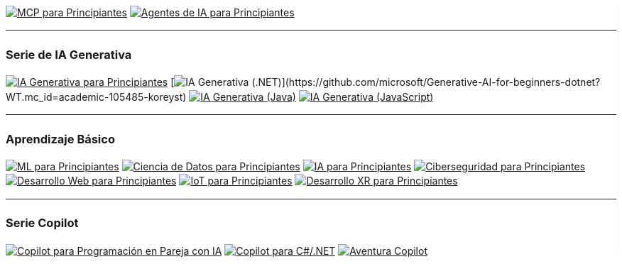 [![MCP para Principiantes](https://img.shields.io/badge/MCP%20for%20Beginners-009688?style=for-the-badge&labelColor=E5E7EB&color=009688)](https://github.com/microsoft/mcp-for-beginners?WT.mc_id=academic-105485-koreyst)
[![Agentes de IA para Principiantes](https://img.shields.io/badge/AI%20Agents%20for%20Beginners-00C49A?style=for-the-badge&labelColor=E5E7EB&color=00C49A)](https://github.com/microsoft/ai-agents-for-beginners?WT.mc_id=academic-105485-koreyst)

---

### Serie de IA Generativa
[![IA Generativa para Principiantes](https://img.shields.io/badge/Generative%20AI%20for%20Beginners-8B5CF6?style=for-the-badge&labelColor=E5E7EB&color=8B5CF6)](https://github.com/microsoft/generative-ai-for-beginners?WT.mc_id=academic-105485-koreyst)
[![IA Generativa (.NET)](https://img.shields.io/badge/Generative%20AI%20(.NET)-9333EA?style=for-the-badge&labelColor=E5E7EB&color=9333EA)](https://github.com/microsoft/Generative-AI-for-beginners-dotnet?WT.mc_id=academic-105485-koreyst)
[![IA Generativa (Java)](https://img.shields.io/badge/Generative%20AI%20(Java)-C084FC?style=for-the-badge&labelColor=E5E7EB&color=C084FC)](https://github.com/microsoft/generative-ai-for-beginners-java?WT.mc_id=academic-105485-koreyst)
[![IA Generativa (JavaScript)](https://img.shields.io/badge/Generative%20AI%20(JavaScript)-E879F9?style=for-the-badge&labelColor=E5E7EB&color=E879F9)](https://github.com/microsoft/generative-ai-with-javascript?WT.mc_id=academic-105485-koreyst)

---

### Aprendizaje Básico
[![ML para Principiantes](https://img.shields.io/badge/ML%20for%20Beginners-22C55E?style=for-the-badge&labelColor=E5E7EB&color=22C55E)](https://aka.ms/ml-beginners?WT.mc_id=academic-105485-koreyst)
[![Ciencia de Datos para Principiantes](https://img.shields.io/badge/Data%20Science%20for%20Beginners-84CC16?style=for-the-badge&labelColor=E5E7EB&color=84CC16)](https://aka.ms/datascience-beginners?WT.mc_id=academic-105485-koreyst)
[![IA para Principiantes](https://img.shields.io/badge/AI%20for%20Beginners-A3E635?style=for-the-badge&labelColor=E5E7EB&color=A3E635)](https://aka.ms/ai-beginners?WT.mc_id=academic-105485-koreyst)
[![Ciberseguridad para Principiantes](https://img.shields.io/badge/Cybersecurity%20for%20Beginners-F97316?style=for-the-badge&labelColor=E5E7EB&color=F97316)](https://github.com/microsoft/Security-101?WT.mc_id=academic-96948-sayoung)
[![Desarrollo Web para Principiantes](https://img.shields.io/badge/Web%20Dev%20for%20Beginners-EC4899?style=for-the-badge&labelColor=E5E7EB&color=EC4899)](https://aka.ms/webdev-beginners?WT.mc_id=academic-105485-koreyst)
[![IoT para Principiantes](https://img.shields.io/badge/IoT%20for%20Beginners-14B8A6?style=for-the-badge&labelColor=E5E7EB&color=14B8A6)](https://aka.ms/iot-beginners?WT.mc_id=academic-105485-koreyst)
[![Desarrollo XR para Principiantes](https://img.shields.io/badge/XR%20Development%20for%20Beginners-38BDF8?style=for-the-badge&labelColor=E5E7EB&color=38BDF8)](https://github.com/microsoft/xr-development-for-beginners?WT.mc_id=academic-105485-koreyst)

---

### Serie Copilot
[![Copilot para Programación en Pareja con IA](https://img.shields.io/badge/Copilot%20for%20AI%20Paired%20Programming-FACC15?style=for-the-badge&labelColor=E5E7EB&color=FACC15)](https://aka.ms/GitHubCopilotAI?WT.mc_id=academic-105485-koreyst)
[![Copilot para C#/.NET](https://img.shields.io/badge/Copilot%20for%20C%23/.NET-FBBF24?style=for-the-badge&labelColor=E5E7EB&color=FBBF24)](https://github.com/microsoft/mastering-github-copilot-for-dotnet-csharp-developers?WT.mc_id=academic-105485-koreyst)
[![Aventura Copilot](https://img.shields.io/badge/Copilot%20Adventure-FDE68A?style=for-the-badge&labelColor=E5E7EB&color=FDE68A)](https://github.com/microsoft/CopilotAdventures?WT.mc_id=academic-105485-koreyst)
